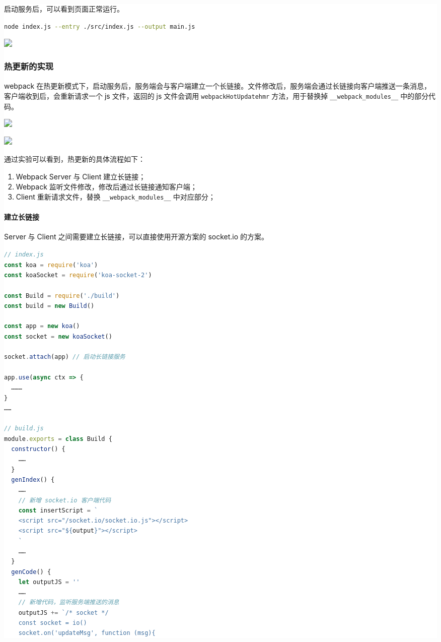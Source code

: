 启动服务后，可以看到页面正常运行。

```bash
node index.js --entry ./src/index.js --output main.js
```

![](https://file.shenfq.com/pic/20210721144652.gif)

### 热更新的实现

webpack 在热更新模式下，启动服务后，服务端会与客户端建立一个长链接。文件修改后，服务端会通过长链接向客户端推送一条消息，客户端收到后，会重新请求一个 js 文件，返回的 js 文件会调用 `webpackHotUpdatehmr` 方法，用于替换掉 `__webpack_modules__` 中的部分代码。

![](https://file.shenfq.com/pic/20210721151932.gif)

![](https://file.shenfq.com/pic/20210721153620.png)

通过实验可以看到，热更新的具体流程如下：

1. Webpack Server 与 Client 建立长链接；
2. Webpack 监听文件修改，修改后通过长链接通知客户端；
3. Client 重新请求文件，替换 `__webpack_modules__` 中对应部分；

#### 建立长链接

Server 与 Client 之间需要建立长链接，可以直接使用开源方案的 socket.io 的方案。

```js
// index.js
const koa = require('koa')
const koaSocket = require('koa-socket-2')

const Build = require('./build')
const build = new Build()

const app = new koa()
const socket = new koaSocket()

socket.attach(app) // 启动长链接服务

app.use(async ctx => {
  ………
}
……

// build.js
module.exports = class Build {
  constructor() {
    ……
  }
  genIndex() {
    ……
    // 新增 socket.io 客户端代码
    const insertScript = `
    <script src="/socket.io/socket.io.js"></script>
    <script src="${output}"></script>
    `
    ……
  }
  genCode() {
    let outputJS = ''
    ……
    // 新增代码，监听服务端推送的消息
    outputJS += `/* socket */
    const socket = io()
    socket.on('updateMsg', function (msg){
```